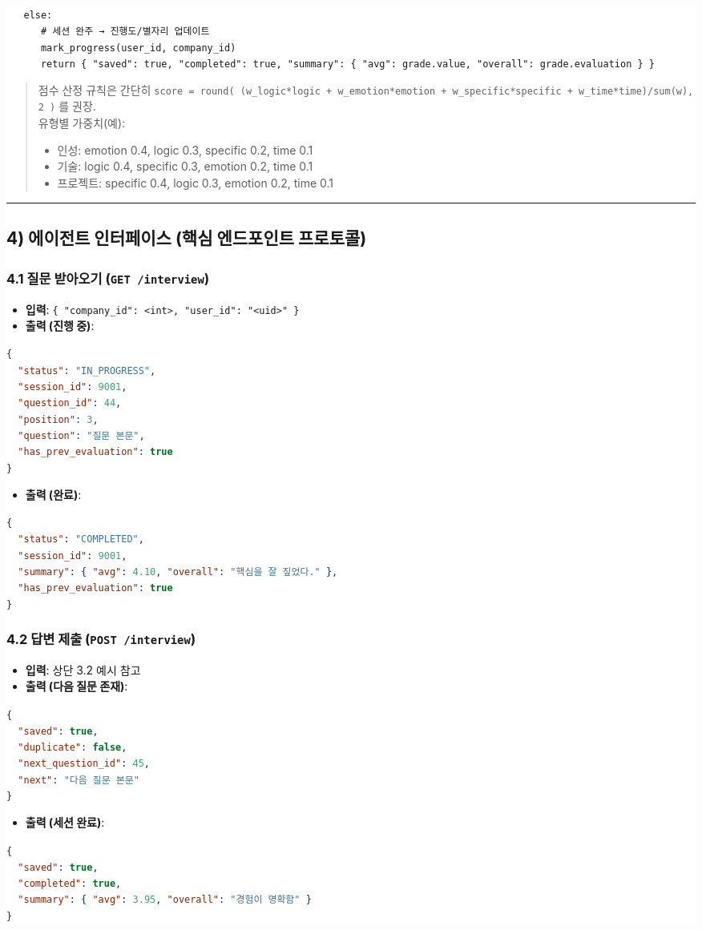 ```
   else:
      # 세션 완주 → 진행도/별자리 업데이트
      mark_progress(user_id, company_id)
      return { "saved": true, "completed": true, "summary": { "avg": grade.value, "overall": grade.evaluation } }
```

> 점수 산정 규칙은 간단히 `score = round( (w_logic*logic + w_emotion*emotion + w_specific*specific + w_time*time)/sum(w), 2 )` 를 권장.  
> 유형별 가중치(예):  
> - 인성: emotion 0.4, logic 0.3, specific 0.2, time 0.1  
> - 기술: logic 0.4, specific 0.3, emotion 0.2, time 0.1  
> - 프로젝트: specific 0.4, logic 0.3, emotion 0.2, time 0.1

---

## 4) 에이전트 인터페이스 (핵심 엔드포인트 프로토콜)

### 4.1 질문 받아오기 (`GET /interview`)
- **입력**: `{ "company_id": <int>, "user_id": "<uid>" }`
- **출력 (진행 중)**:
```json
{
  "status": "IN_PROGRESS",
  "session_id": 9001,
  "question_id": 44,
  "position": 3,
  "question": "질문 본문",
  "has_prev_evaluation": true
}
```
- **출력 (완료)**:
```json
{
  "status": "COMPLETED",
  "session_id": 9001,
  "summary": { "avg": 4.10, "overall": "핵심을 잘 짚었다." },
  "has_prev_evaluation": true
}
```

### 4.2 답변 제출 (`POST /interview`)
- **입력**: 상단 3.2 예시 참고  
- **출력 (다음 질문 존재)**:
```json
{
  "saved": true,
  "duplicate": false,
  "next_question_id": 45,
  "next": "다음 질문 본문"
}
```
- **출력 (세션 완료)**:
```json
{
  "saved": true,
  "completed": true,
  "summary": { "avg": 3.95, "overall": "경험이 명확함" }
}
```
